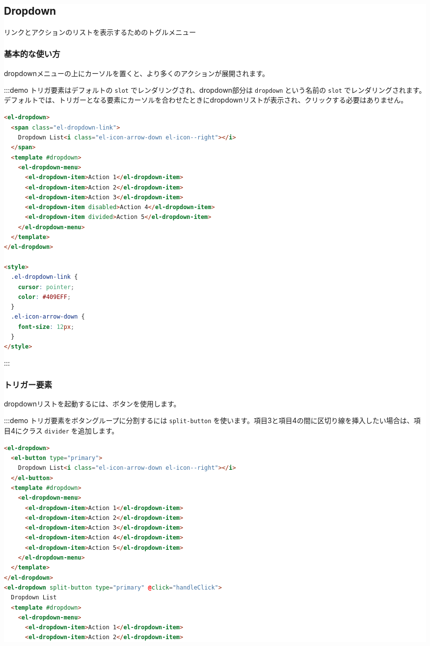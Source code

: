 ## Dropdown
リンクとアクションのリストを表示するためのトグルメニュー

### 基本的な使い方
dropdownメニューの上にカーソルを置くと、より多くのアクションが展開されます。

:::demo トリガ要素はデフォルトの `slot` でレンダリングされ、dropdown部分は `dropdown` という名前の `slot` でレンダリングされます。デフォルトでは、トリガーとなる要素にカーソルを合わせたときにdropdownリストが表示され、クリックする必要はありません。

```html
<el-dropdown>
  <span class="el-dropdown-link">
    Dropdown List<i class="el-icon-arrow-down el-icon--right"></i>
  </span>
  <template #dropdown>
    <el-dropdown-menu>
      <el-dropdown-item>Action 1</el-dropdown-item>
      <el-dropdown-item>Action 2</el-dropdown-item>
      <el-dropdown-item>Action 3</el-dropdown-item>
      <el-dropdown-item disabled>Action 4</el-dropdown-item>
      <el-dropdown-item divided>Action 5</el-dropdown-item>
    </el-dropdown-menu>
  </template>
</el-dropdown>

<style>
  .el-dropdown-link {
    cursor: pointer;
    color: #409EFF;
  }
  .el-icon-arrow-down {
    font-size: 12px;
  }
</style>

```

:::

### トリガー要素

dropdownリストを起動するには、ボタンを使用します。

:::demo トリガ要素をボタングループに分割するには `split-button` を使います。項目3と項目4の間に区切り線を挿入したい場合は、項目4にクラス `divider` を追加します。
```html
<el-dropdown>
  <el-button type="primary">
    Dropdown List<i class="el-icon-arrow-down el-icon--right"></i>
  </el-button>
  <template #dropdown>
    <el-dropdown-menu>
      <el-dropdown-item>Action 1</el-dropdown-item>
      <el-dropdown-item>Action 2</el-dropdown-item>
      <el-dropdown-item>Action 3</el-dropdown-item>
      <el-dropdown-item>Action 4</el-dropdown-item>
      <el-dropdown-item>Action 5</el-dropdown-item>
    </el-dropdown-menu>
  </template>
</el-dropdown>
<el-dropdown split-button type="primary" @click="handleClick">
  Dropdown List
  <template #dropdown>
    <el-dropdown-menu>
      <el-dropdown-item>Action 1</el-dropdown-item>
      <el-dropdown-item>Action 2</el-dropdown-item>
```